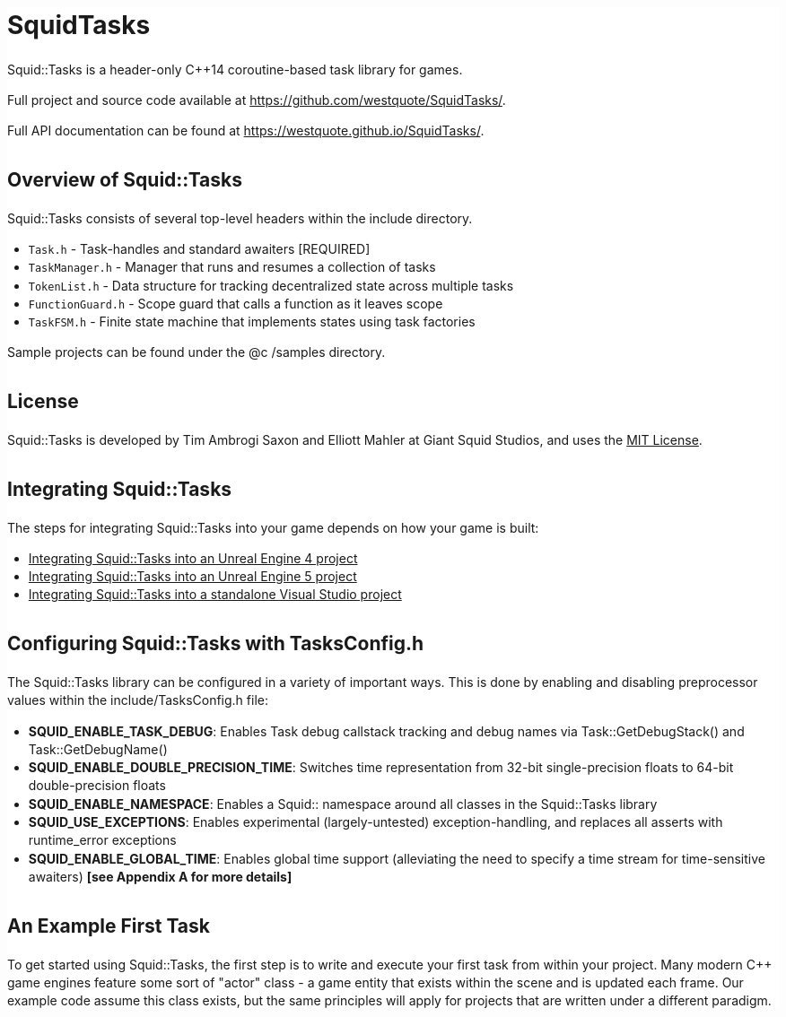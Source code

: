 # SquidTasks

Squid::Tasks is a header-only C++14 coroutine-based task library for games.

Full project and source code available at https://github.com/westquote/SquidTasks/.

Full API documentation can be found at https://westquote.github.io/SquidTasks/.

## Overview of Squid::Tasks
Squid::Tasks consists of several top-level headers within the include directory.

- ```Task.h``` - Task-handles and standard awaiters [REQUIRED]
- ```TaskManager.h``` - Manager that runs and resumes a collection of tasks
- ```TokenList.h``` - Data structure for tracking decentralized state across multiple tasks
- ```FunctionGuard.h``` - Scope guard that calls a function as it leaves scope
- ```TaskFSM.h``` - Finite state machine that implements states using task factories

Sample projects can be found under the @c /samples directory.

## License
Squid::Tasks is developed by Tim Ambrogi Saxon and Elliott Mahler at Giant Squid Studios, and uses the [MIT License](https://en.wikipedia.org/wiki/MIT_License).

## Integrating Squid::Tasks
The steps for integrating Squid::Tasks into your game depends on how your game is built:

 * [Integrating Squid::Tasks into an Unreal Engine 4 project](documentation/UE4IntegrationGuide.md)
 * [Integrating Squid::Tasks into an Unreal Engine 5 project](documentation/UE5IntegrationGuide.md)
 * [Integrating Squid::Tasks into a standalone Visual Studio project](documentation/StandaloneIntegrationGuide.md)

## Configuring Squid::Tasks with TasksConfig.h
The Squid::Tasks library can be configured in a variety of important ways.  This is done by enabling and disabling preprocessor values within the include/TasksConfig.h file:

- **SQUID_ENABLE_TASK_DEBUG**: Enables Task debug callstack tracking and debug names via Task::GetDebugStack() and Task::GetDebugName()
- **SQUID_ENABLE_DOUBLE_PRECISION_TIME**: Switches time representation from 32-bit single-precision floats to 64-bit double-precision floats
- **SQUID_ENABLE_NAMESPACE**: Enables a Squid:: namespace around all classes in the Squid::Tasks library
- **SQUID_USE_EXCEPTIONS**: Enables experimental (largely-untested) exception-handling, and replaces all asserts with runtime_error exceptions
- **SQUID_ENABLE_GLOBAL_TIME**: Enables global time support (alleviating the need to specify a time stream for time-sensitive awaiters) **[see Appendix A for more details]**

## An Example First Task
To get started using Squid::Tasks, the first step is to write and execute your first task from within your project. Many modern C++ game engines feature some sort of "actor" class - a game entity that exists within the scene and is updated each frame. Our example code assume this class exists, but the same principles will apply for projects that are written under a different paradigm.
